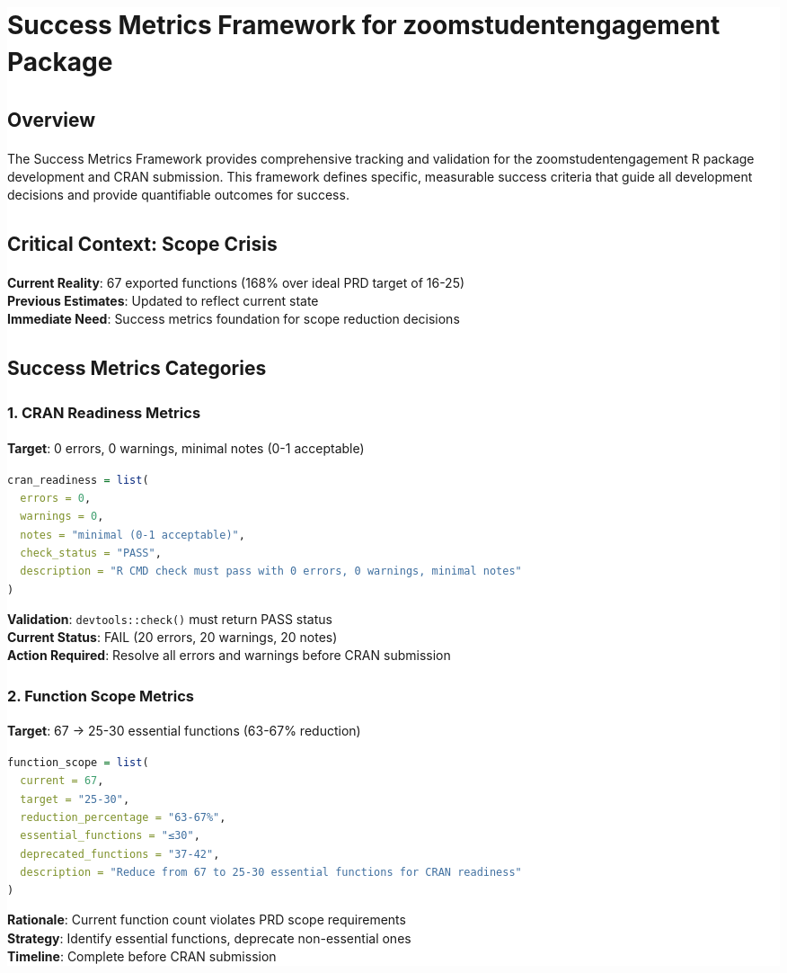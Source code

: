 # Success Metrics Framework for zoomstudentengagement Package

## Overview

The Success Metrics Framework provides comprehensive tracking and validation for the zoomstudentengagement R package development and CRAN submission. This framework defines specific, measurable success criteria that guide all development decisions and provide quantifiable outcomes for success.

## Critical Context: Scope Crisis

**Current Reality**: 67 exported functions (168% over ideal PRD target of 16-25)  
**Previous Estimates**: Updated to reflect current state  
**Immediate Need**: Success metrics foundation for scope reduction decisions  

## Success Metrics Categories

### 1. CRAN Readiness Metrics

**Target**: 0 errors, 0 warnings, minimal notes (0-1 acceptable)

```r
cran_readiness = list(
  errors = 0,
  warnings = 0,
  notes = "minimal (0-1 acceptable)",
  check_status = "PASS",
  description = "R CMD check must pass with 0 errors, 0 warnings, minimal notes"
)
```

**Validation**: `devtools::check()` must return PASS status  
**Current Status**: FAIL (20 errors, 20 warnings, 20 notes)  
**Action Required**: Resolve all errors and warnings before CRAN submission  

### 2. Function Scope Metrics

**Target**: 67 → 25-30 essential functions (63-67% reduction)

```r
function_scope = list(
  current = 67,
  target = "25-30",
  reduction_percentage = "63-67%",
  essential_functions = "≤30",
  deprecated_functions = "37-42",
  description = "Reduce from 67 to 25-30 essential functions for CRAN readiness"
)
```

**Rationale**: Current function count violates PRD scope requirements  
**Strategy**: Identify essential functions, deprecate non-essential ones  
**Timeline**: Complete before CRAN submission  
